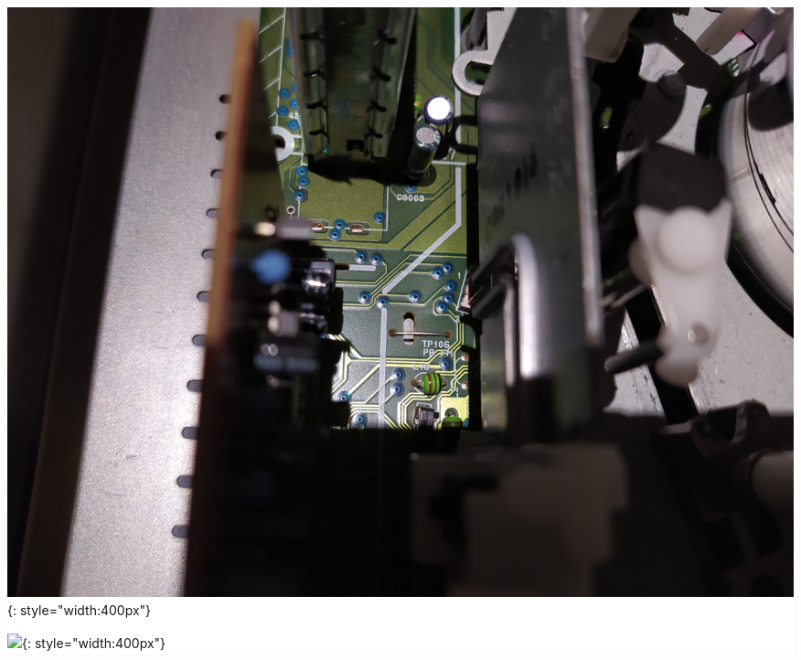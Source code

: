 ![](assets/images/vhs/JVC-HR-S7500/JVC-HR-S7500-PB-FM-TP106.jpeg){: style="width:400px"}

![](assets/images/vhs/JVC-HR-S7500/JVC-HR-S7500-A.PB-FM-TP2253.jpeg){: style="width:400px"}
